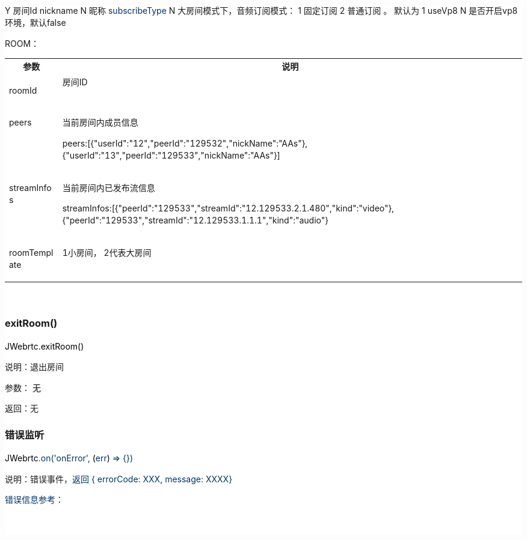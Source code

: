 <td colspan="1">Y</td>
<td colspan="1">房间Id</td></tr>
<tr>
<td>nickname</td>
<td colspan="1">N</td>
<td colspan="1">昵称</td></tr>
<tr>
<td colspan="1"><span style="color: rgb(0,51,102);">subscribeType</span></td>
<td colspan="1">N</td>
<td colspan="1">大房间模式下，音频订阅模式： 1 固定订阅 2 普通订阅 。 默认为 1</td></tr>
<tr>
<td colspan="1">useVp8</td>
<td colspan="1">N</td>
<td colspan="1">是否开启vp8环境，默认false</td></tr></tbody></table>
<p>ROOM：</p>
<table class="relative-table wrapped"><colgroup><col /><col /></colgroup>
<tbody>
<tr>
<th>参数</th>
<th colspan="1">说明</th></tr>
<tr>
<td colspan="1">
<p>roomId</p></td>
<td colspan="1">房间ID</td></tr>
<tr>
<td colspan="1">
<p>peers</p></td>
<td colspan="1">
<p>当前房间内成员信息</p>
<p><span>peers:[{&quot;userId&quot;:&quot;12&quot;,&quot;peerId&quot;:&quot;129532&quot;,&quot;nickName&quot;:&quot;AAs&quot;},{&quot;userId&quot;:&quot;13&quot;,&quot;peerId&quot;:&quot;129533&quot;,&quot;nickName&quot;:&quot;AAs&quot;}]</span></p></td></tr>
<tr>
<td colspan="1">
<p>streamInfos</p></td>
<td colspan="1">
<p><span>当前房间内已发布流信息</span></p>
<p><span><span>streamInfos:[{&quot;peerId&quot;:&quot;129533&quot;,&quot;streamId&quot;:&quot;12.129533.2.1.480&quot;,&quot;kind&quot;:&quot;video&quot;},{&quot;peerId&quot;:&quot;129533&quot;,&quot;streamId&quot;:&quot;12.129533.1.1.1&quot;,&quot;kind&quot;:&quot;audio&quot;}</span></span></p></td></tr>
<tr>
<td colspan="1">
<p>roomTemplate</p></td>
<td colspan="1">
<p>1小房间， <span> 2代表大房间</span></p></td></tr></tbody></table>
<p><br /></p>
<h3>exitRoom()</h3>
<p><span style="color: rgb(0,0,0);">JWebrtc.exitRoom()</span></p>
<p>说明：退出房间</p>
<p>参数： <span style="color: rgb(0,0,0);">无</span></p>
<p>返回：无</p>
<h3>错误监听</h3>
<p><span style="color: rgb(0,51,102);"><span style="color: rgb(0,0,0);">JWebrtc</span>.on('onError',&nbsp;</span><span style="color: rgb(0,0,0);">(</span><span style="color: rgb(0,0,0);"><span style="color: rgb(0,51,102);">err</span></span><span style="color: rgb(0,0,0);">)&nbsp;</span><span style="color: rgb(0,51,102);">=&gt;&nbsp;{</span><span style="color: rgb(0,51,102);">})</span></p>
<p>说明：错误事件<span style="color: rgb(0,51,102);">，返回 { errorCode: XXX, message: XXXX}</span></p>
<p><span style="color: rgb(0,51,102);">错误信息参考：</span></p>
<p><br /></p>
<table class="relative-table wrapped" style="width: 61.5172%;"><colgroup><col style="width: 19.4595%;" /><col style="width: 14.7748%;" /><col style="width: 35.1351%;" /><col style="width: 30.6306%;" /></colgroup>
<tbody>